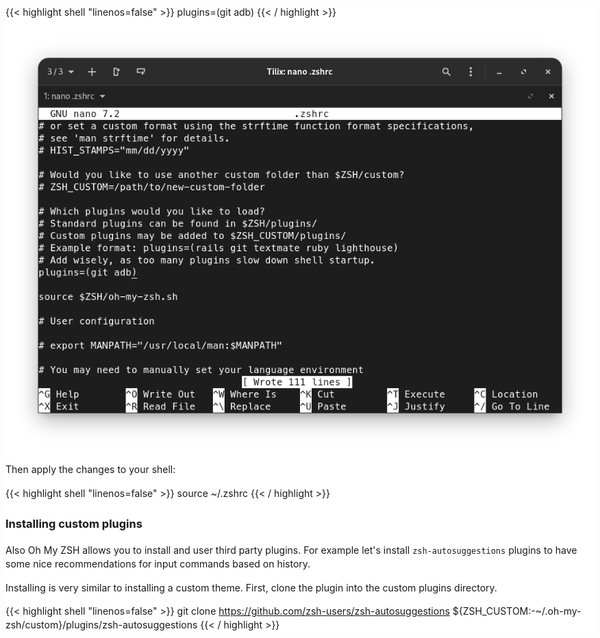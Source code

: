 {{< highlight shell "linenos=false" >}}
plugins=(git adb)
{{< / highlight >}}

![Changing the plugins in .zshrc](zshrc-plugins.png)

Then apply the changes to your shell:

{{< highlight shell "linenos=false" >}}
source ~/.zshrc
{{< / highlight >}}

### Installing custom plugins

Also Oh My ZSH allows you to install and user third party plugins. For example let's install `zsh-autosuggestions` plugins to have some nice recommendations for input commands based on history.

Installing is very similar to installing a custom theme. First, clone the plugin into the custom plugins directory.

{{< highlight shell "linenos=false" >}}
git clone https://github.com/zsh-users/zsh-autosuggestions ${ZSH_CUSTOM:-~/.oh-my-zsh/custom}/plugins/zsh-autosuggestions
{{< / highlight >}}
